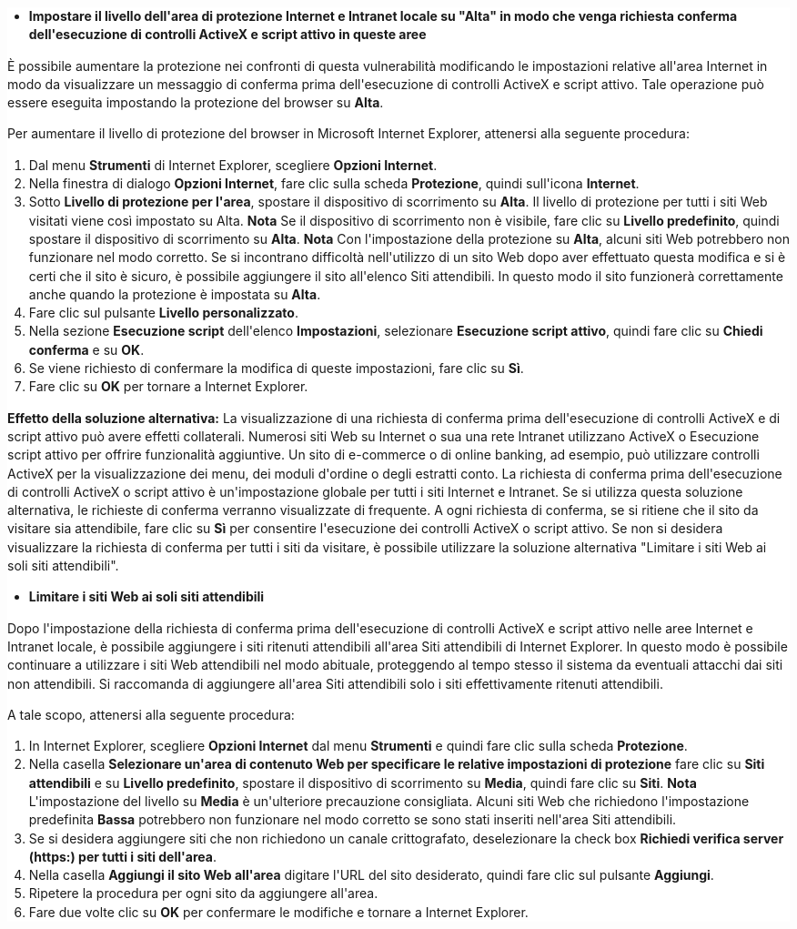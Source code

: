 -   **Impostare il livello dell'area di protezione Internet e Intranet locale su "Alta" in modo che venga richiesta conferma dell'esecuzione di controlli ActiveX e script attivo in queste aree**

È possibile aumentare la protezione nei confronti di questa vulnerabilità modificando le impostazioni relative all'area Internet in modo da visualizzare un messaggio di conferma prima dell'esecuzione di controlli ActiveX e script attivo. Tale operazione può essere eseguita impostando la protezione del browser su **Alta**.

Per aumentare il livello di protezione del browser in Microsoft Internet Explorer, attenersi alla seguente procedura:

1.  Dal menu **Strumenti** di Internet Explorer, scegliere **Opzioni Internet**.
2.  Nella finestra di dialogo **Opzioni Internet**, fare clic sulla scheda **Protezione**, quindi sull'icona **Internet**.
3.  Sotto **Livello di protezione per l'area**, spostare il dispositivo di scorrimento su **Alta**. Il livello di protezione per tutti i siti Web visitati viene così impostato su Alta.
    **Nota** Se il dispositivo di scorrimento non è visibile, fare clic su **Livello predefinito**, quindi spostare il dispositivo di scorrimento su **Alta**.
    **Nota** Con l'impostazione della protezione su **Alta**, alcuni siti Web potrebbero non funzionare nel modo corretto. Se si incontrano difficoltà nell'utilizzo di un sito Web dopo aver effettuato questa modifica e si è certi che il sito è sicuro, è possibile aggiungere il sito all'elenco Siti attendibili. In questo modo il sito funzionerà correttamente anche quando la protezione è impostata su **Alta**.
4.  Fare clic sul pulsante **Livello personalizzato**.
5.  Nella sezione **Esecuzione script** dell'elenco **Impostazioni**, selezionare **Esecuzione script attivo**, quindi fare clic su **Chiedi conferma** e su **OK**.
6.  Se viene richiesto di confermare la modifica di queste impostazioni, fare clic su **Sì**.
7.  Fare clic su **OK** per tornare a Internet Explorer.

**Effetto della soluzione alternativa:** La visualizzazione di una richiesta di conferma prima dell'esecuzione di controlli ActiveX e di script attivo può avere effetti collaterali. Numerosi siti Web su Internet o sua una rete Intranet utilizzano ActiveX o Esecuzione script attivo per offrire funzionalità aggiuntive. Un sito di e-commerce o di online banking, ad esempio, può utilizzare controlli ActiveX per la visualizzazione dei menu, dei moduli d'ordine o degli estratti conto. La richiesta di conferma prima dell'esecuzione di controlli ActiveX o script attivo è un'impostazione globale per tutti i siti Internet e Intranet. Se si utilizza questa soluzione alternativa, le richieste di conferma verranno visualizzate di frequente. A ogni richiesta di conferma, se si ritiene che il sito da visitare sia attendibile, fare clic su **Sì** per consentire l'esecuzione dei controlli ActiveX o script attivo. Se non si desidera visualizzare la richiesta di conferma per tutti i siti da visitare, è possibile utilizzare la soluzione alternativa "Limitare i siti Web ai soli siti attendibili".

-   **Limitare i siti Web ai soli siti attendibili**

Dopo l'impostazione della richiesta di conferma prima dell'esecuzione di controlli ActiveX e script attivo nelle aree Internet e Intranet locale, è possibile aggiungere i siti ritenuti attendibili all'area Siti attendibili di Internet Explorer. In questo modo è possibile continuare a utilizzare i siti Web attendibili nel modo abituale, proteggendo al tempo stesso il sistema da eventuali attacchi dai siti non attendibili. Si raccomanda di aggiungere all'area Siti attendibili solo i siti effettivamente ritenuti attendibili.

A tale scopo, attenersi alla seguente procedura:

1.  In Internet Explorer, scegliere **Opzioni Internet** dal menu **Strumenti** e quindi fare clic sulla scheda **Protezione**.
2.  Nella casella **Selezionare un'area di contenuto Web per specificare le relative impostazioni di protezione** fare clic su **Siti attendibili** e su **Livello predefinito**, spostare il dispositivo di scorrimento su **Media**, quindi fare clic su **Siti**.
    **Nota** L'impostazione del livello su **Media** è un'ulteriore precauzione consigliata. Alcuni siti Web che richiedono l'impostazione predefinita **Bassa** potrebbero non funzionare nel modo corretto se sono stati inseriti nell'area Siti attendibili.
3.  Se si desidera aggiungere siti che non richiedono un canale crittografato, deselezionare la check box **Richiedi verifica server (https:) per tutti i siti dell'area**.
4.  Nella casella **Aggiungi il sito Web all'area** digitare l'URL del sito desiderato, quindi fare clic sul pulsante **Aggiungi**.
5.  Ripetere la procedura per ogni sito da aggiungere all'area.
6.  Fare due volte clic su **OK** per confermare le modifiche e tornare a Internet Explorer.
